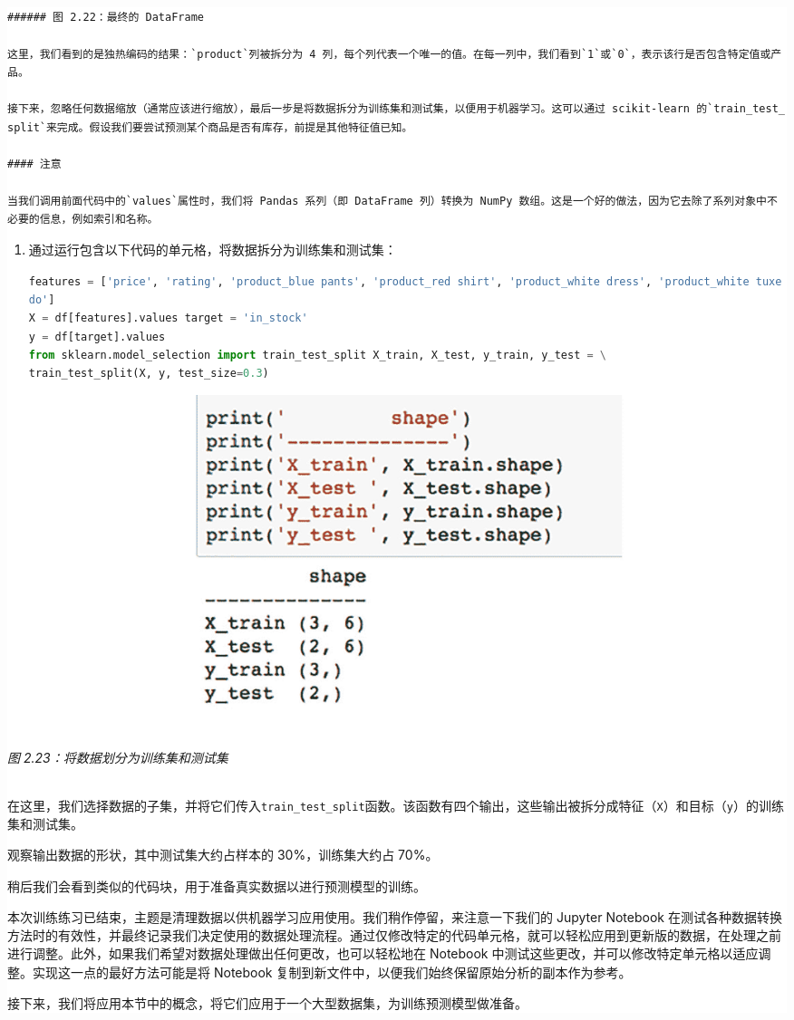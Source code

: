     ###### 图 2.22：最终的 DataFrame

    这里，我们看到的是独热编码的结果：`product`列被拆分为 4 列，每个列代表一个唯一的值。在每一列中，我们看到`1`或`0`，表示该行是否包含特定值或产品。

    接下来，忽略任何数据缩放（通常应该进行缩放），最后一步是将数据拆分为训练集和测试集，以便用于机器学习。这可以通过 scikit-learn 的`train_test_split`来完成。假设我们要尝试预测某个商品是否有库存，前提是其他特征值已知。

    #### 注意

    当我们调用前面代码中的`values`属性时，我们将 Pandas 系列（即 DataFrame 列）转换为 NumPy 数组。这是一个好的做法，因为它去除了系列对象中不必要的信息，例如索引和名称。

1.  通过运行包含以下代码的单元格，将数据拆分为训练集和测试集：

    ```py
    features = ['price', 'rating', 'product_blue pants', 'product_red shirt', 'product_white dress', 'product_white tuxedo']
    X = df[features].values target = 'in_stock'
    y = df[target].values
    from sklearn.model_selection import train_test_split X_train, X_test, y_train, y_test = \
    train_test_split(X, y, test_size=0.3)
    ```

![图 2.23：将数据拆分为训练集和测试集](img/C13018_02_23.jpg)

###### 图 2.23：将数据划分为训练集和测试集

在这里，我们选择数据的子集，并将它们传入`train_test_split`函数。该函数有四个输出，这些输出被拆分成特征（`X`）和目标（`y`）的训练集和测试集。

观察输出数据的形状，其中测试集大约占样本的 30%，训练集大约占 70%。

稍后我们会看到类似的代码块，用于准备真实数据以进行预测模型的训练。

本次训练练习已结束，主题是清理数据以供机器学习应用使用。我们稍作停留，来注意一下我们的 Jupyter Notebook 在测试各种数据转换方法时的有效性，并最终记录我们决定使用的数据处理流程。通过仅修改特定的代码单元格，就可以轻松应用到更新版的数据，在处理之前进行调整。此外，如果我们希望对数据处理做出任何更改，也可以轻松地在 Notebook 中测试这些更改，并可以修改特定单元格以适应调整。实现这一点的最好方法可能是将 Notebook 复制到新文件中，以便我们始终保留原始分析的副本作为参考。

接下来，我们将应用本节中的概念，将它们应用于一个大型数据集，为训练预测模型做准备。
